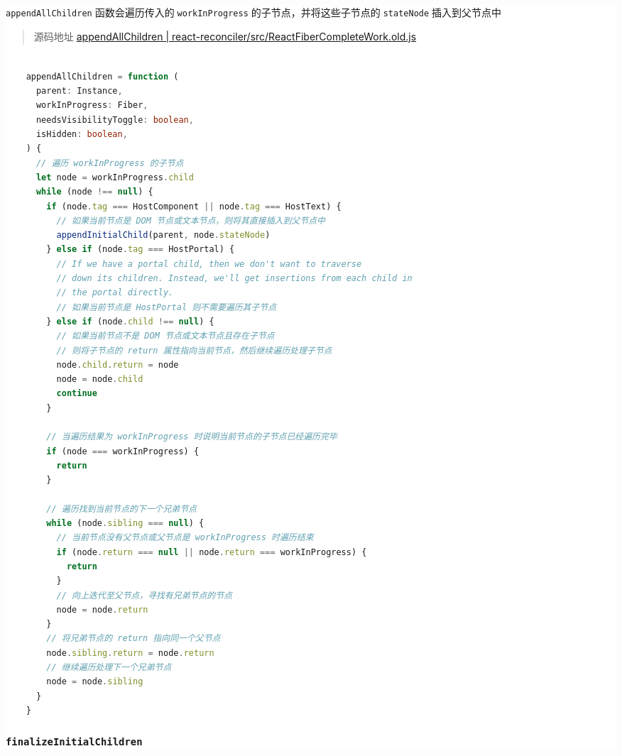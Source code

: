 `appendAllChildren` 函数会遍历传入的 `workInProgress` 的子节点，并将这些子节点的 `stateNode` 插入到父节点中

> 源码地址 [appendAllChildren | react-reconciler/src/ReactFiberCompleteWork.old.js](https://github.com/maomao1996/code-analysis/blob/c0b1b3529c628ba6b2b81bdbc6d212f666b2f20f/react-v18.2.0/src/react/packages/react-reconciler/src/ReactFiberCompleteWork.old.js#L214)

``` ts

    appendAllChildren = function (
      parent: Instance,
      workInProgress: Fiber,
      needsVisibilityToggle: boolean,
      isHidden: boolean,
    ) {
      // 遍历 workInProgress 的子节点
      let node = workInProgress.child
      while (node !== null) {
        if (node.tag === HostComponent || node.tag === HostText) {
          // 如果当前节点是 DOM 节点或文本节点，则将其直接插入到父节点中
          appendInitialChild(parent, node.stateNode)
        } else if (node.tag === HostPortal) {
          // If we have a portal child, then we don't want to traverse
          // down its children. Instead, we'll get insertions from each child in
          // the portal directly.
          // 如果当前节点是 HostPortal 则不需要遍历其子节点
        } else if (node.child !== null) {
          // 如果当前节点不是 DOM 节点或文本节点且存在子节点
          // 则将子节点的 return 属性指向当前节点，然后继续遍历处理子节点
          node.child.return = node
          node = node.child
          continue
        }
    
        // 当遍历结果为 workInProgress 时说明当前节点的子节点已经遍历完毕
        if (node === workInProgress) {
          return
        }
    
        // 遍历找到当前节点的下一个兄弟节点
        while (node.sibling === null) {
          // 当前节点没有父节点或父节点是 workInProgress 时遍历结束
          if (node.return === null || node.return === workInProgress) {
            return
          }
          // 向上迭代至父节点，寻找有兄弟节点的节点
          node = node.return
        }
        // 将兄弟节点的 return 指向同一个父节点
        node.sibling.return = node.return
        // 继续遍历处理下一个兄弟节点
        node = node.sibling
      }
    }

``` 
### `finalizeInitialChildren` [​](#finalizeinitialchildren)
